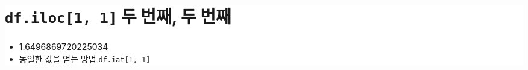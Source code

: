# `df.iloc[1, 1]` 두 번째, 두 번째
   - 1.6496869720225034
   - 동일한 값을 얻는 방법 `df.iat[1, 1]`



































